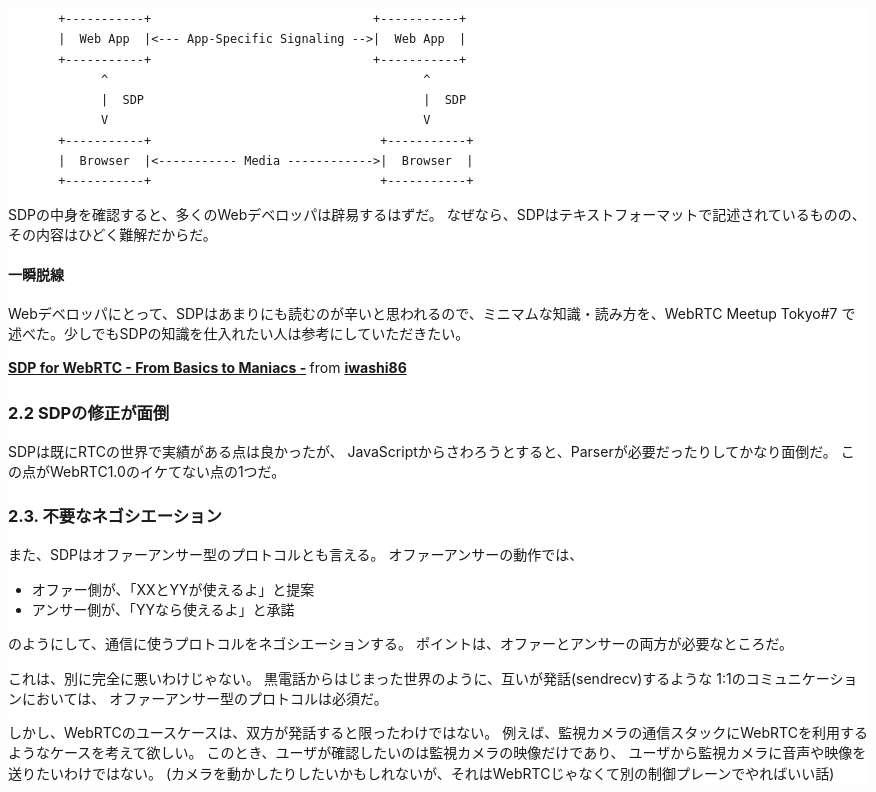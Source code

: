 
```
       +-----------+                               +-----------+
       |  Web App  |<--- App-Specific Signaling -->|  Web App  |
       +-----------+                               +-----------+
             ^                                            ^
             |  SDP                                       |  SDP
             V                                            V
       +-----------+                                +-----------+
       |  Browser  |<----------- Media ------------>|  Browser  |
       +-----------+                                +-----------+
```

SDPの中身を確認すると、多くのWebデベロッパは辟易するはずだ。
なぜなら、SDPはテキストフォーマットで記述されているものの、その内容はひどく難解だからだ。

#### 一瞬脱線

Webデベロッパにとって、SDPはあまりにも読むのが辛いと思われるので、ミニマムな知識・読み方を、WebRTC Meetup Tokyo#7 で述べた。少しでもSDPの知識を仕入れたい人は参考にしていただきたい。

<iframe src="//www.slideshare.net/slideshow/embed_code/key/4hU60WFXyN1WTk" width="425" height="355" frameborder="0" marginwidth="0" marginheight="0" scrolling="no" style="border:1px solid #CCC; border-width:1px; margin-bottom:5px; max-width: 100%;" allowfullscreen> </iframe> <div style="margin-bottom:5px"> <strong> <a href="//www.slideshare.net/iwashi86/20150311-web-rtcmeetup7sdp" title="SDP for WebRTC - From Basics to Maniacs -" target="_blank">SDP for WebRTC - From Basics to Maniacs -</a> </strong> from <strong><a href="//www.slideshare.net/iwashi86" target="_blank">iwashi86</a></strong> </div>

### 2.2 SDPの修正が面倒

SDPは既にRTCの世界で実績がある点は良かったが、
JavaScriptからさわろうとすると、Parserが必要だったりしてかなり面倒だ。
この点がWebRTC1.0のイケてない点の1つだ。

### 2.3. 不要なネゴシエーション

また、SDPはオファーアンサー型のプロトコルとも言える。
オファーアンサーの動作では、

- オファー側が、「XXとYYが使えるよ」と提案
- アンサー側が、「YYなら使えるよ」と承諾

のようにして、通信に使うプロトコルをネゴシエーションする。
ポイントは、オファーとアンサーの両方が必要なところだ。

これは、別に完全に悪いわけじゃない。
黒電話からはじまった世界のように、互いが発話(sendrecv)するような
1:1のコミュニケーションにおいては、
オファーアンサー型のプロトコルは必須だ。

しかし、WebRTCのユースケースは、双方が発話すると限ったわけではない。
例えば、監視カメラの通信スタックにWebRTCを利用するようなケースを考えて欲しい。
このとき、ユーザが確認したいのは監視カメラの映像だけであり、
ユーザから監視カメラに音声や映像を送りたいわけではない。
(カメラを動かしたりしたいかもしれないが、それはWebRTCじゃなくて別の制御プレーンでやればいい話)
